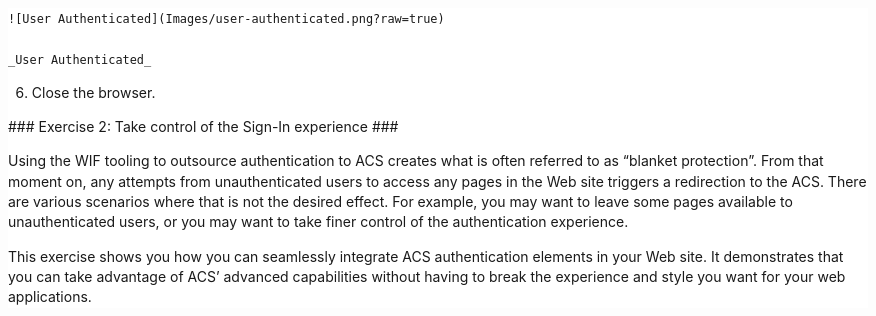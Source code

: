 	![User Authenticated](Images/user-authenticated.png?raw=true)

	_User Authenticated_
 
6.	Close the browser.

<a name="Exercise2" />
### Exercise 2: Take control of the Sign-In experience ###

Using the WIF tooling to outsource authentication to ACS creates what is often referred to as “blanket protection”.  From that moment on, any attempts from unauthenticated users to access any pages in the Web site triggers a redirection to the ACS. There are various scenarios where that is not the desired effect.  For example, you may want to leave some pages available to unauthenticated users, or you may want to take finer control of the authentication experience.

This exercise shows you how you can seamlessly integrate ACS authentication elements in your Web site. It demonstrates that you can take advantage of ACS’ advanced capabilities without having to break the experience and style you want for your web applications.
